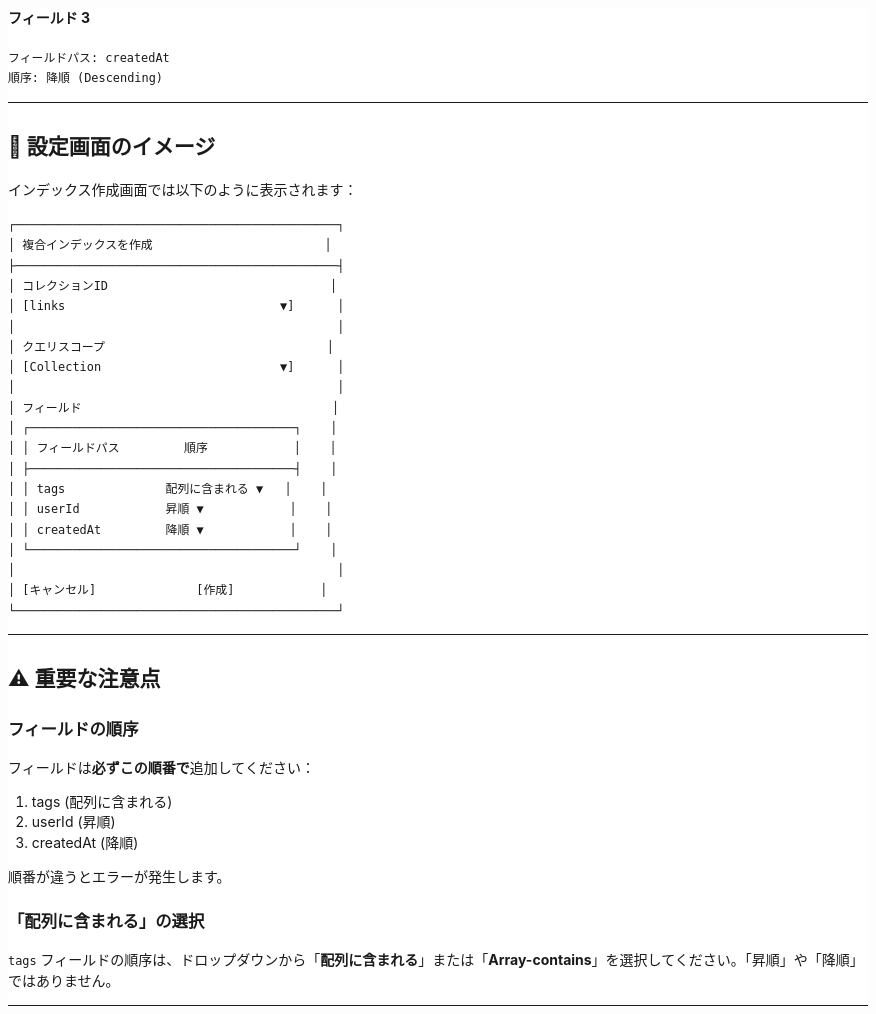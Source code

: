 #### フィールド 3
```
フィールドパス: createdAt
順序: 降順 (Descending)
```

---

## 📸 設定画面のイメージ

インデックス作成画面では以下のように表示されます：

```
┌─────────────────────────────────────────────┐
│ 複合インデックスを作成                        │
├─────────────────────────────────────────────┤
│ コレクションID                               │
│ [links                              ▼]      │
│                                             │
│ クエリスコープ                               │
│ [Collection                         ▼]      │
│                                             │
│ フィールド                                   │
│ ┌─────────────────────────────────────┐    │
│ │ フィールドパス         順序            │    │
│ ├─────────────────────────────────────┤    │
│ │ tags              配列に含まれる ▼   │    │
│ │ userId            昇順 ▼            │    │
│ │ createdAt         降順 ▼            │    │
│ └─────────────────────────────────────┘    │
│                                             │
│ [キャンセル]              [作成]            │
└─────────────────────────────────────────────┘
```

---

## ⚠️ 重要な注意点

### フィールドの順序
フィールドは**必ずこの順番で**追加してください：
1. tags (配列に含まれる)
2. userId (昇順)
3. createdAt (降順)

順番が違うとエラーが発生します。

### 「配列に含まれる」の選択
`tags` フィールドの順序は、ドロップダウンから「**配列に含まれる**」または「**Array-contains**」を選択してください。「昇順」や「降順」ではありません。

---
